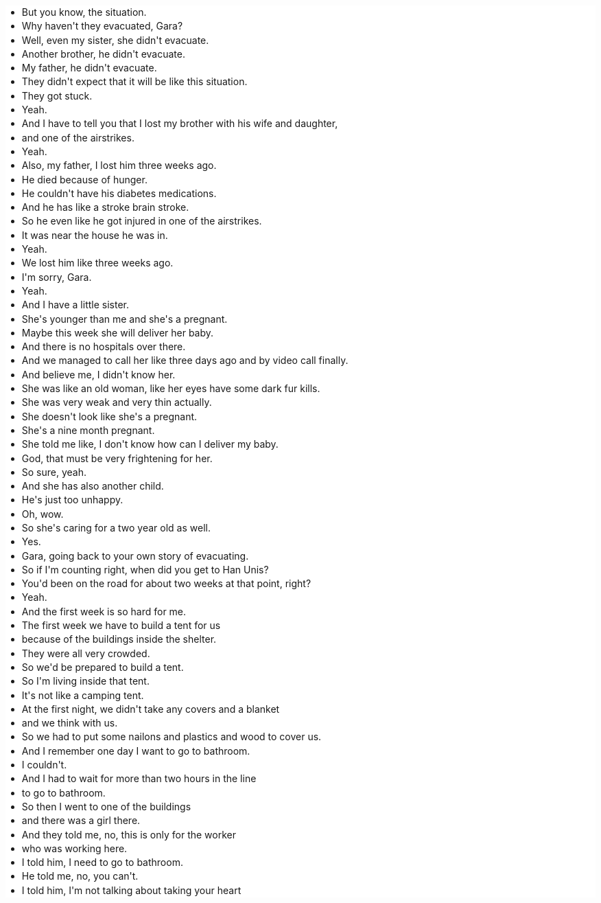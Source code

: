 *  But you know, the situation.
*  Why haven't they evacuated, Gara?
*  Well, even my sister, she didn't evacuate.
*  Another brother, he didn't evacuate.
*  My father, he didn't evacuate.
*  They didn't expect that it will be like this situation.
*  They got stuck.
*  Yeah.
*  And I have to tell you that I lost my brother with his wife and daughter,
*  and one of the airstrikes.
*  Yeah.
*  Also, my father, I lost him three weeks ago.
*  He died because of hunger.
*  He couldn't have his diabetes medications.
*  And he has like a stroke brain stroke.
*  So he even like he got injured in one of the airstrikes.
*  It was near the house he was in.
*  Yeah.
*  We lost him like three weeks ago.
*  I'm sorry, Gara.
*  Yeah.
*  And I have a little sister.
*  She's younger than me and she's a pregnant.
*  Maybe this week she will deliver her baby.
*  And there is no hospitals over there.
*  And we managed to call her like three days ago and by video call finally.
*  And believe me, I didn't know her.
*  She was like an old woman, like her eyes have some dark fur kills.
*  She was very weak and very thin actually.
*  She doesn't look like she's a pregnant.
*  She's a nine month pregnant.
*  She told me like, I don't know how can I deliver my baby.
*  God, that must be very frightening for her.
*  So sure, yeah.
*  And she has also another child.
*  He's just too unhappy.
*  Oh, wow.
*  So she's caring for a two year old as well.
*  Yes.
*  Gara, going back to your own story of evacuating.
*  So if I'm counting right, when did you get to Han Unis?
*  You'd been on the road for about two weeks at that point, right?
*  Yeah.
*  And the first week is so hard for me.
*  The first week we have to build a tent for us
*  because of the buildings inside the shelter.
*  They were all very crowded.
*  So we'd be prepared to build a tent.
*  So I'm living inside that tent.
*  It's not like a camping tent.
*  At the first night, we didn't take any covers and a blanket
*  and we think with us.
*  So we had to put some nailons and plastics and wood to cover us.
*  And I remember one day I want to go to bathroom.
*  I couldn't.
*  And I had to wait for more than two hours in the line
*  to go to bathroom.
*  So then I went to one of the buildings
*  and there was a girl there.
*  And they told me, no, this is only for the worker
*  who was working here.
*  I told him, I need to go to bathroom.
*  He told me, no, you can't.
*  I told him, I'm not talking about taking your heart